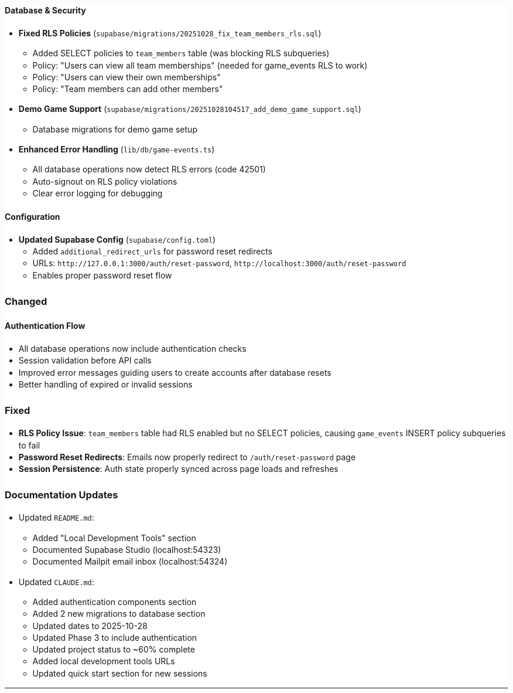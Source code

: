 #### Database & Security
- **Fixed RLS Policies** (`supabase/migrations/20251028_fix_team_members_rls.sql`)
  - Added SELECT policies to `team_members` table (was blocking RLS subqueries)
  - Policy: "Users can view all team memberships" (needed for game_events RLS to work)
  - Policy: "Users can view their own memberships"
  - Policy: "Team members can add other members"

- **Demo Game Support** (`supabase/migrations/20251028104517_add_demo_game_support.sql`)
  - Database migrations for demo game setup

- **Enhanced Error Handling** (`lib/db/game-events.ts`)
  - All database operations now detect RLS errors (code 42501)
  - Auto-signout on RLS policy violations
  - Clear error logging for debugging

#### Configuration
- **Updated Supabase Config** (`supabase/config.toml`)
  - Added `additional_redirect_urls` for password reset redirects
  - URLs: `http://127.0.0.1:3000/auth/reset-password`, `http://localhost:3000/auth/reset-password`
  - Enables proper password reset flow

### Changed

#### Authentication Flow
- All database operations now include authentication checks
- Session validation before API calls
- Improved error messages guiding users to create accounts after database resets
- Better handling of expired or invalid sessions

### Fixed

- **RLS Policy Issue**: `team_members` table had RLS enabled but no SELECT policies, causing `game_events` INSERT policy subqueries to fail
- **Password Reset Redirects**: Emails now properly redirect to `/auth/reset-password` page
- **Session Persistence**: Auth state properly synced across page loads and refreshes

### Documentation Updates
- Updated `README.md`:
  - Added "Local Development Tools" section
  - Documented Supabase Studio (localhost:54323)
  - Documented Mailpit email inbox (localhost:54324)

- Updated `CLAUDE.md`:
  - Added authentication components section
  - Added 2 new migrations to database section
  - Updated dates to 2025-10-28
  - Updated Phase 3 to include authentication
  - Updated project status to ~60% complete
  - Added local development tools URLs
  - Updated quick start section for new sessions

---
